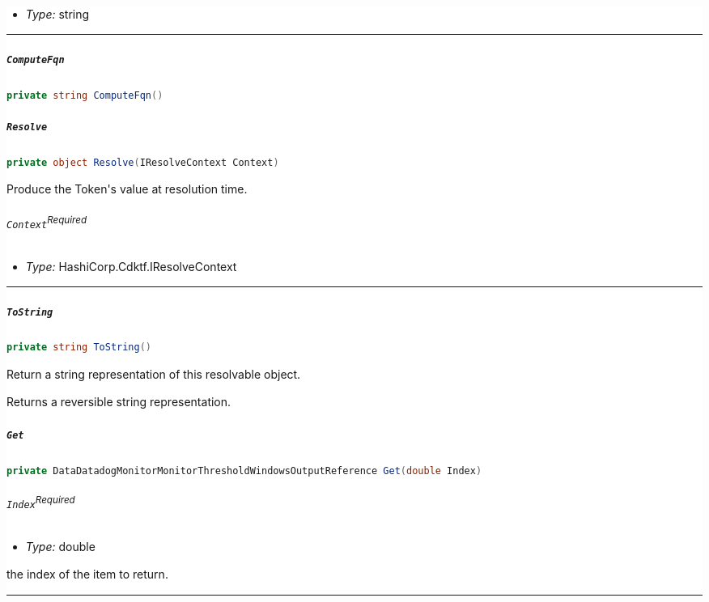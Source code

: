 - *Type:* string

---

##### `ComputeFqn` <a name="ComputeFqn" id="@cdktf/provider-datadog.dataDatadogMonitor.DataDatadogMonitorMonitorThresholdWindowsList.computeFqn"></a>

```csharp
private string ComputeFqn()
```

##### `Resolve` <a name="Resolve" id="@cdktf/provider-datadog.dataDatadogMonitor.DataDatadogMonitorMonitorThresholdWindowsList.resolve"></a>

```csharp
private object Resolve(IResolveContext Context)
```

Produce the Token's value at resolution time.

###### `Context`<sup>Required</sup> <a name="Context" id="@cdktf/provider-datadog.dataDatadogMonitor.DataDatadogMonitorMonitorThresholdWindowsList.resolve.parameter._context"></a>

- *Type:* HashiCorp.Cdktf.IResolveContext

---

##### `ToString` <a name="ToString" id="@cdktf/provider-datadog.dataDatadogMonitor.DataDatadogMonitorMonitorThresholdWindowsList.toString"></a>

```csharp
private string ToString()
```

Return a string representation of this resolvable object.

Returns a reversible string representation.

##### `Get` <a name="Get" id="@cdktf/provider-datadog.dataDatadogMonitor.DataDatadogMonitorMonitorThresholdWindowsList.get"></a>

```csharp
private DataDatadogMonitorMonitorThresholdWindowsOutputReference Get(double Index)
```

###### `Index`<sup>Required</sup> <a name="Index" id="@cdktf/provider-datadog.dataDatadogMonitor.DataDatadogMonitorMonitorThresholdWindowsList.get.parameter.index"></a>

- *Type:* double

the index of the item to return.

---
